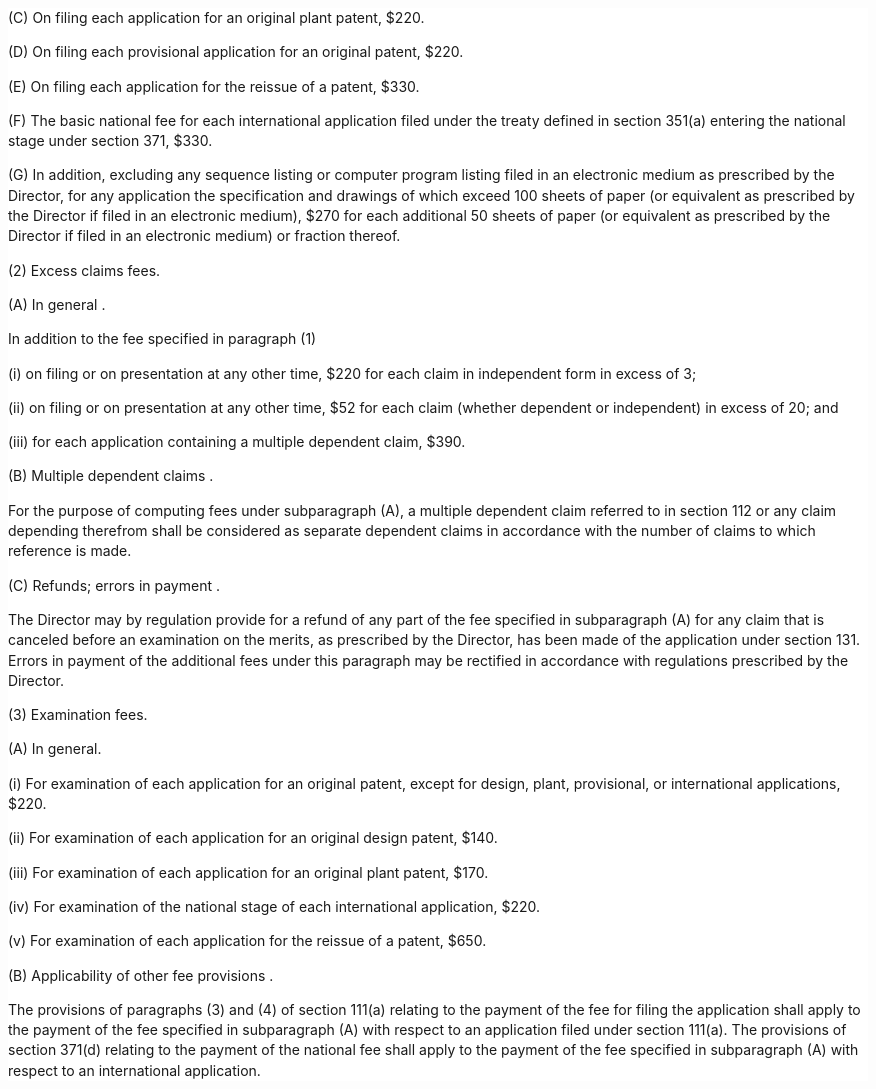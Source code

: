 (C) On filing each application for an original plant patent, $220.

(D) On filing each provisional application for an original patent, $220.

(E) On filing each application for the reissue of a patent, $330.

(F) The basic national fee for each international application filed under the treaty defined in section 351(a) entering the national stage under section 371, $330.

(G) In addition, excluding any sequence listing or computer program listing filed in an electronic medium as prescribed by the Director, for any application the specification and drawings of which exceed 100 sheets of paper (or equivalent as prescribed by the Director if filed in an electronic medium), $270 for each additional 50 sheets of paper (or equivalent as prescribed by the Director if filed in an electronic medium) or fraction thereof.

(2) Excess claims fees.

(A) In general .

In addition to the fee specified in paragraph (1)

(i) on filing or on presentation at any other time, $220 for each claim in independent form in excess of 3;

(ii) on filing or on presentation at any other time, $52 for each claim (whether dependent or independent) in excess of 20; and

(iii) for each application containing a multiple dependent claim, $390.

(B) Multiple dependent claims .

For the purpose of computing fees under subparagraph (A), a multiple dependent claim referred to in section 112 or any claim depending therefrom shall be considered as separate dependent claims in accordance with the number of claims to which reference is made.

(C) Refunds; errors in payment .

The Director may by regulation provide for a refund of any part of the fee specified in subparagraph (A) for any claim that is canceled before an examination on the merits, as prescribed by the Director, has been made of the application under section 131. Errors in payment of the additional fees under this paragraph may be rectified in accordance with regulations prescribed by the Director.

(3) Examination fees.

(A) In general.

(i) For examination of each application for an original patent, except for design, plant, provisional, or international applications, $220.

(ii) For examination of each application for an original design patent, $140.

(iii) For examination of each application for an original plant patent, $170.

(iv) For examination of the national stage of each international application, $220.

(v) For examination of each application for the reissue of a patent, $650.

(B) Applicability of other fee provisions .

The provisions of paragraphs (3) and (4) of section 111(a) relating to the payment of the fee for filing the application shall apply to the payment of the fee specified in subparagraph (A) with respect to an application filed under section 111(a). The provisions of section 371(d) relating to the payment of the national fee shall apply to the payment of the fee specified in subparagraph (A) with respect to an international application.
